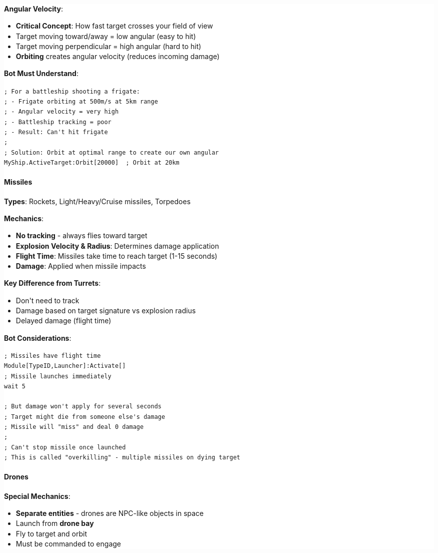 **Angular Velocity**:
- **Critical Concept**: How fast target crosses your field of view
- Target moving toward/away = low angular (easy to hit)
- Target moving perpendicular = high angular (hard to hit)
- **Orbiting** creates angular velocity (reduces incoming damage)

**Bot Must Understand**:
```lavishscript
; For a battleship shooting a frigate:
; - Frigate orbiting at 500m/s at 5km range
; - Angular velocity = very high
; - Battleship tracking = poor
; - Result: Can't hit frigate
;
; Solution: Orbit at optimal range to create our own angular
MyShip.ActiveTarget:Orbit[20000]  ; Orbit at 20km
```

#### Missiles
**Types**: Rockets, Light/Heavy/Cruise missiles, Torpedoes

**Mechanics**:
- **No tracking** - always flies toward target
- **Explosion Velocity & Radius**: Determines damage application
- **Flight Time**: Missiles take time to reach target (1-15 seconds)
- **Damage**: Applied when missile impacts

**Key Difference from Turrets**:
- Don't need to track
- Damage based on target signature vs explosion radius
- Delayed damage (flight time)

**Bot Considerations**:
```lavishscript
; Missiles have flight time
Module[TypeID,Launcher]:Activate[]
; Missile launches immediately
wait 5

; But damage won't apply for several seconds
; Target might die from someone else's damage
; Missile will "miss" and deal 0 damage
;
; Can't stop missile once launched
; This is called "overkilling" - multiple missiles on dying target
```

#### Drones
**Special Mechanics**:
- **Separate entities** - drones are NPC-like objects in space
- Launch from **drone bay**
- Fly to target and orbit
- Must be commanded to engage
